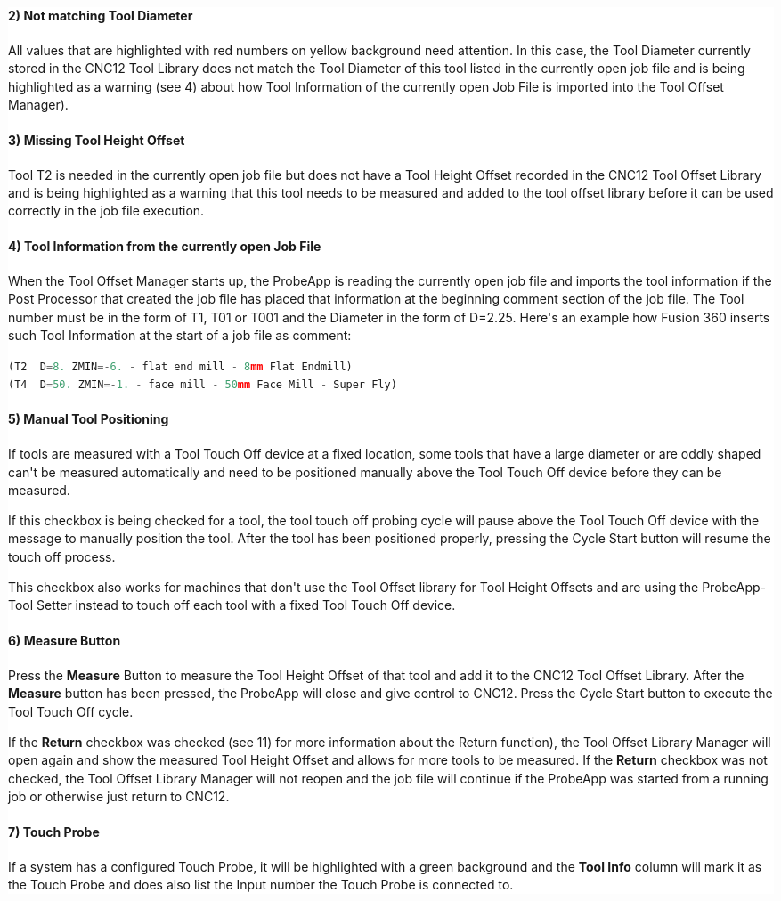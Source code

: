 #### 2) Not matching Tool Diameter
All values that are highlighted with red numbers on yellow background need attention. 
In this case, the Tool Diameter currently stored in the CNC12 Tool Library does not match the Tool Diameter of this tool listed in the currently open job file and is being highlighted as a warning (see 4) about how Tool Information of the currently open Job File is imported into the Tool Offset Manager).

#### 3) Missing Tool Height Offset
Tool T2 is needed in the currently open job file but does not have a Tool Height Offset recorded in the CNC12 Tool Offset Library and is being highlighted as a warning that this tool needs to be measured and added to the tool offset library before it can be used correctly in the job file execution.

#### 4) Tool Information from the currently open Job File
When the Tool Offset Manager starts up, the ProbeApp is reading the currently open job file and imports the tool information if the Post Processor that created the job file has placed that information at the beginning comment section of the job file. The Tool number must be in the form of T1, T01 or T001 and the Diameter in the form of D=2.25.
Here's an example how Fusion 360 inserts such Tool Information at the start of a job file as comment:

```javascript
(T2  D=8. ZMIN=-6. - flat end mill - 8mm Flat Endmill)
(T4  D=50. ZMIN=-1. - face mill - 50mm Face Mill - Super Fly)
```

#### 5) Manual Tool Positioning
If tools are measured with a Tool Touch Off device at a fixed location, some tools that have a large diameter or are oddly shaped can't be measured automatically and need to be positioned manually above the Tool Touch Off device before they can be measured.

If this checkbox is being checked for a tool, the tool touch off probing cycle will pause above the Tool Touch Off device with the message to manually position the tool.
After the tool has been positioned properly, pressing the Cycle Start button will resume the touch off process.

This checkbox also works for machines that don't use the Tool Offset library for Tool Height Offsets and are using the ProbeApp-Tool Setter instead to touch off each tool with a fixed Tool Touch Off device.

#### 6) Measure Button
Press the **Measure** Button to measure the Tool Height Offset of that tool and add it to the CNC12 Tool Offset Library.
After the **Measure** button has been pressed, the ProbeApp will close and give control to CNC12. Press the Cycle Start button to execute the Tool Touch Off cycle.

If the **Return** checkbox was checked (see 11) for more information about the Return function), the Tool Offset Library Manager will open again and show the measured Tool Height Offset and allows for more tools to be measured. If the **Return** checkbox was not checked, the Tool Offset Library Manager will not reopen and the job file will continue if the ProbeApp was started from a running job or otherwise just return to CNC12.

#### 7) Touch Probe
If a system has a configured Touch Probe, it will be highlighted with a green background and the **Tool Info** column will mark it as the Touch Probe and does also list the Input number the Touch Probe is connected to.
